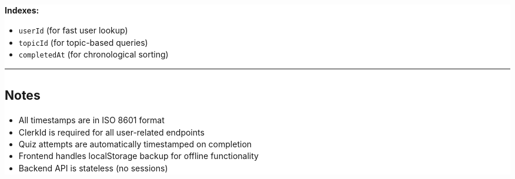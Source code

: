 **Indexes:**
- `userId` (for fast user lookup)
- `topicId` (for topic-based queries)
- `completedAt` (for chronological sorting)

---

## Notes

- All timestamps are in ISO 8601 format
- ClerkId is required for all user-related endpoints
- Quiz attempts are automatically timestamped on completion
- Frontend handles localStorage backup for offline functionality
- Backend API is stateless (no sessions)
